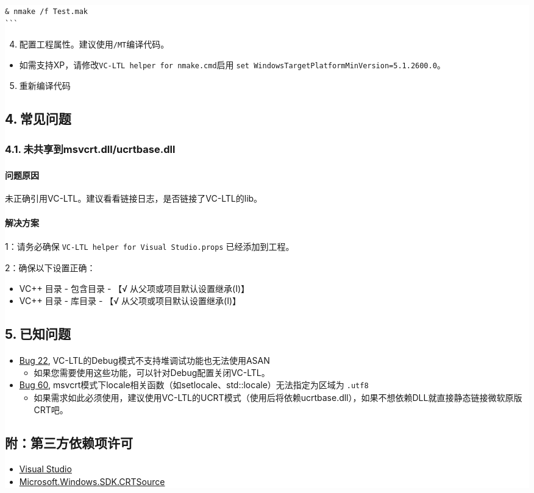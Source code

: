     & nmake /f Test.mak
    ```
4. 配置工程属性。建议使用`/MT`编译代码。
  - 如需支持XP，请修改`VC-LTL helper for nmake.cmd`启用 `set WindowsTargetPlatformMinVersion=5.1.2600.0`。
5. 重新编译代码

## 4. 常见问题
### 4.1. 未共享到msvcrt.dll/ucrtbase.dll
#### 问题原因
未正确引用VC-LTL。建议看看链接日志，是否链接了VC-LTL的lib。

#### 解决方案
1：请务必确保 `VC-LTL helper for Visual Studio.props` 已经添加到工程。

2：确保以下设置正确：
* VC++ 目录 - 包含目录 - 【√ 从父项或项目默认设置继承(I)】
* VC++ 目录 - 库目录 - 【√ 从父项或项目默认设置继承(I)】


## 5. 已知问题
* [Bug 22](https://github.com/Chuyu-Team/VC-LTL5/issues/22), VC-LTL的Debug模式不支持堆调试功能也无法使用ASAN
  - 如果您需要使用这些功能，可以针对Debug配置关闭VC-LTL。
* [Bug 60](https://github.com/Chuyu-Team/VC-LTL5/issues/60), msvcrt模式下locale相关函数（如setlocale、std::locale）无法指定为区域为 `.utf8`
  - 如果需求如此必须使用，建议使用VC-LTL的UCRT模式（使用后将依赖ucrtbase.dll），如果不想依赖DLL就直接静态链接微软原版CRT吧。


## 附：第三方依赖项许可
* [Visual Studio](https://visualstudio.microsoft.com/license-terms/)
* [Microsoft.Windows.SDK.CRTSource](https://www.nuget.org/packages/Microsoft.Windows.SDK.CRTSource/10.0.22621.3/License)
